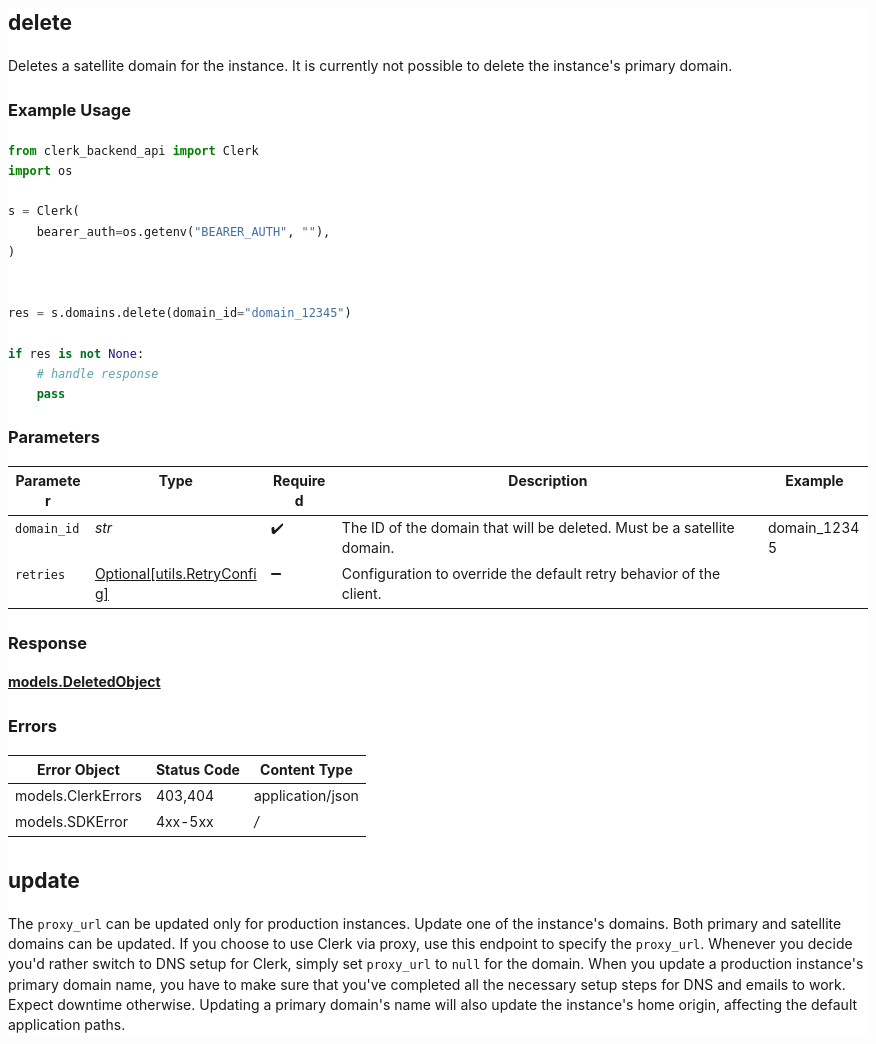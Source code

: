 ## delete

Deletes a satellite domain for the instance.
It is currently not possible to delete the instance's primary domain.

### Example Usage

```python
from clerk_backend_api import Clerk
import os

s = Clerk(
    bearer_auth=os.getenv("BEARER_AUTH", ""),
)


res = s.domains.delete(domain_id="domain_12345")

if res is not None:
    # handle response
    pass

```

### Parameters

| Parameter                                                              | Type                                                                   | Required                                                               | Description                                                            | Example                                                                |
| ---------------------------------------------------------------------- | ---------------------------------------------------------------------- | ---------------------------------------------------------------------- | ---------------------------------------------------------------------- | ---------------------------------------------------------------------- |
| `domain_id`                                                            | *str*                                                                  | :heavy_check_mark:                                                     | The ID of the domain that will be deleted. Must be a satellite domain. | domain_12345                                                           |
| `retries`                                                              | [Optional[utils.RetryConfig]](../../models/utils/retryconfig.md)       | :heavy_minus_sign:                                                     | Configuration to override the default retry behavior of the client.    |                                                                        |


### Response

**[models.DeletedObject](../../models/deletedobject.md)**
### Errors

| Error Object       | Status Code        | Content Type       |
| ------------------ | ------------------ | ------------------ |
| models.ClerkErrors | 403,404            | application/json   |
| models.SDKError    | 4xx-5xx            | */*                |

## update

The `proxy_url` can be updated only for production instances.
Update one of the instance's domains. Both primary and satellite domains can be updated.
If you choose to use Clerk via proxy, use this endpoint to specify the `proxy_url`.
Whenever you decide you'd rather switch to DNS setup for Clerk, simply set `proxy_url`
to `null` for the domain. When you update a production instance's primary domain name,
you have to make sure that you've completed all the necessary setup steps for DNS and
emails to work. Expect downtime otherwise. Updating a primary domain's name will also
update the instance's home origin, affecting the default application paths.
